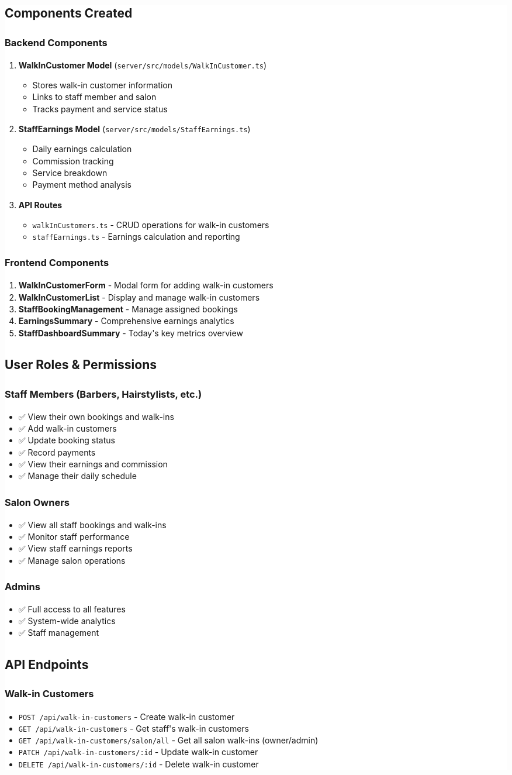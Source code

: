 ## Components Created

### Backend Components
1. **WalkInCustomer Model** (`server/src/models/WalkInCustomer.ts`)
   - Stores walk-in customer information
   - Links to staff member and salon
   - Tracks payment and service status

2. **StaffEarnings Model** (`server/src/models/StaffEarnings.ts`)
   - Daily earnings calculation
   - Commission tracking
   - Service breakdown
   - Payment method analysis

3. **API Routes**
   - `walkInCustomers.ts` - CRUD operations for walk-in customers
   - `staffEarnings.ts` - Earnings calculation and reporting

### Frontend Components
1. **WalkInCustomerForm** - Modal form for adding walk-in customers
2. **WalkInCustomerList** - Display and manage walk-in customers
3. **StaffBookingManagement** - Manage assigned bookings
4. **EarningsSummary** - Comprehensive earnings analytics
5. **StaffDashboardSummary** - Today's key metrics overview

## User Roles & Permissions

### Staff Members (Barbers, Hairstylists, etc.)
- ✅ View their own bookings and walk-ins
- ✅ Add walk-in customers
- ✅ Update booking status
- ✅ Record payments
- ✅ View their earnings and commission
- ✅ Manage their daily schedule

### Salon Owners
- ✅ View all staff bookings and walk-ins
- ✅ Monitor staff performance
- ✅ View staff earnings reports
- ✅ Manage salon operations

### Admins
- ✅ Full access to all features
- ✅ System-wide analytics
- ✅ Staff management

## API Endpoints

### Walk-in Customers
- `POST /api/walk-in-customers` - Create walk-in customer
- `GET /api/walk-in-customers` - Get staff's walk-in customers
- `GET /api/walk-in-customers/salon/all` - Get all salon walk-ins (owner/admin)
- `PATCH /api/walk-in-customers/:id` - Update walk-in customer
- `DELETE /api/walk-in-customers/:id` - Delete walk-in customer

